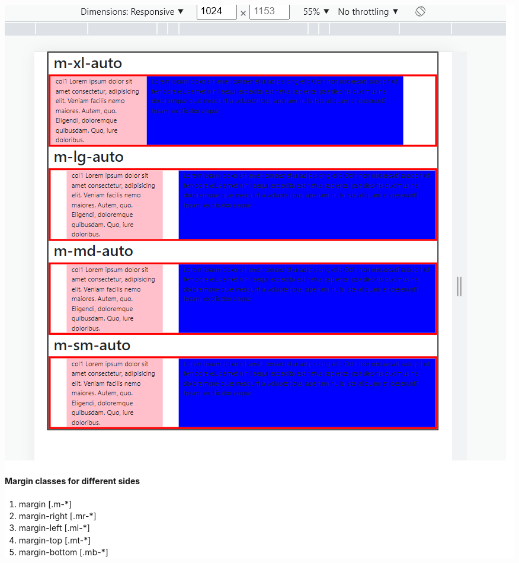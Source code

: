 ![](17.PNG)

#### Margin classes for different sides  
1. margin        [.m-*]
2. margin-right  [.mr-*]
3. margin-left   [.ml-*]
4. margin-top    [.mt-*]
5. margin-bottom [.mb-*]

